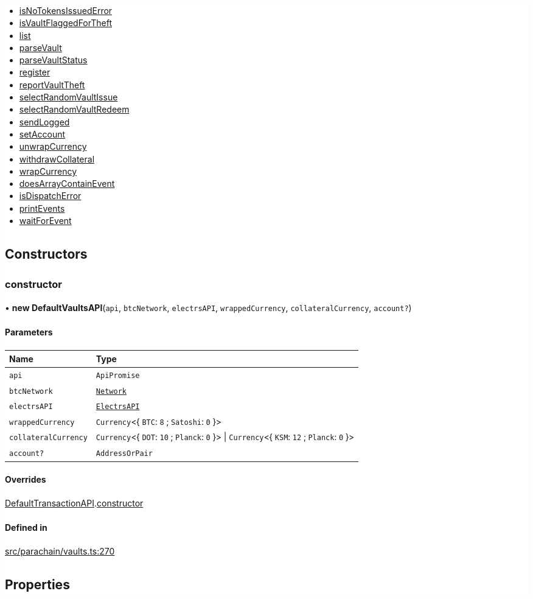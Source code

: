- [isNoTokensIssuedError](/classes/DefaultVaultsAPI.md#isnotokensissuederror)
- [isVaultFlaggedForTheft](/classes/DefaultVaultsAPI.md#isvaultflaggedfortheft)
- [list](/classes/DefaultVaultsAPI.md#list)
- [parseVault](/classes/DefaultVaultsAPI.md#parsevault)
- [parseVaultStatus](/classes/DefaultVaultsAPI.md#parsevaultstatus)
- [register](/classes/DefaultVaultsAPI.md#register)
- [reportVaultTheft](/classes/DefaultVaultsAPI.md#reportvaulttheft)
- [selectRandomVaultIssue](/classes/DefaultVaultsAPI.md#selectrandomvaultissue)
- [selectRandomVaultRedeem](/classes/DefaultVaultsAPI.md#selectrandomvaultredeem)
- [sendLogged](/classes/DefaultVaultsAPI.md#sendlogged)
- [setAccount](/classes/DefaultVaultsAPI.md#setaccount)
- [unwrapCurrency](/classes/DefaultVaultsAPI.md#unwrapcurrency)
- [withdrawCollateral](/classes/DefaultVaultsAPI.md#withdrawcollateral)
- [wrapCurrency](/classes/DefaultVaultsAPI.md#wrapcurrency)
- [doesArrayContainEvent](/classes/DefaultVaultsAPI.md#doesarraycontainevent)
- [isDispatchError](/classes/DefaultVaultsAPI.md#isdispatcherror)
- [printEvents](/classes/DefaultVaultsAPI.md#printevents)
- [waitForEvent](/classes/DefaultVaultsAPI.md#waitforevent)

## Constructors

### constructor

• **new DefaultVaultsAPI**(`api`, `btcNetwork`, `electrsAPI`, `wrappedCurrency`, `collateralCurrency`, `account?`)

#### Parameters

| Name | Type |
| :------ | :------ |
| `api` | `ApiPromise` |
| `btcNetwork` | [`Network`](/interfaces/bitcoin.networks.Network.md) |
| `electrsAPI` | [`ElectrsAPI`](/interfaces/ElectrsAPI.md) |
| `wrappedCurrency` | `Currency`<{ `BTC`: ``8`` ; `Satoshi`: ``0``  }\> |
| `collateralCurrency` | `Currency`<{ `DOT`: ``10`` ; `Planck`: ``0``  }\> \| `Currency`<{ `KSM`: ``12`` ; `Planck`: ``0``  }\> |
| `account?` | `AddressOrPair` |

#### Overrides

[DefaultTransactionAPI](/classes/DefaultTransactionAPI.md).[constructor](/classes/DefaultTransactionAPI.md#constructor)

#### Defined in

[src/parachain/vaults.ts:270](https://github.com/interlay/interbtc-api/blob/3128908/src/parachain/vaults.ts#L270)

## Properties
